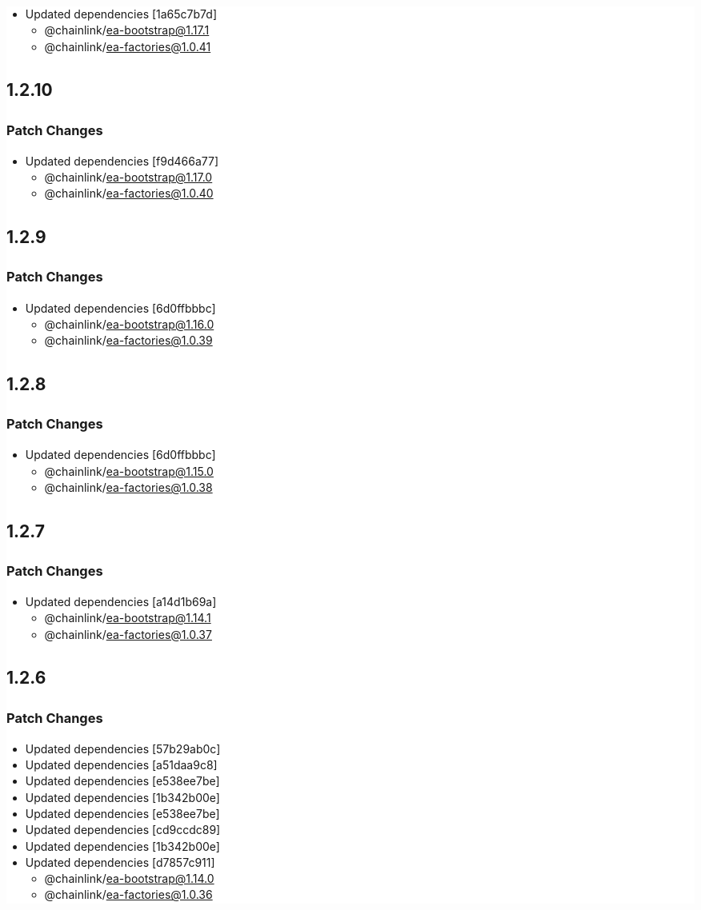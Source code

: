 - Updated dependencies [1a65c7b7d]
  - @chainlink/ea-bootstrap@1.17.1
  - @chainlink/ea-factories@1.0.41

## 1.2.10

### Patch Changes

- Updated dependencies [f9d466a77]
  - @chainlink/ea-bootstrap@1.17.0
  - @chainlink/ea-factories@1.0.40

## 1.2.9

### Patch Changes

- Updated dependencies [6d0ffbbbc]
  - @chainlink/ea-bootstrap@1.16.0
  - @chainlink/ea-factories@1.0.39

## 1.2.8

### Patch Changes

- Updated dependencies [6d0ffbbbc]
  - @chainlink/ea-bootstrap@1.15.0
  - @chainlink/ea-factories@1.0.38

## 1.2.7

### Patch Changes

- Updated dependencies [a14d1b69a]
  - @chainlink/ea-bootstrap@1.14.1
  - @chainlink/ea-factories@1.0.37

## 1.2.6

### Patch Changes

- Updated dependencies [57b29ab0c]
- Updated dependencies [a51daa9c8]
- Updated dependencies [e538ee7be]
- Updated dependencies [1b342b00e]
- Updated dependencies [e538ee7be]
- Updated dependencies [cd9ccdc89]
- Updated dependencies [1b342b00e]
- Updated dependencies [d7857c911]
  - @chainlink/ea-bootstrap@1.14.0
  - @chainlink/ea-factories@1.0.36
